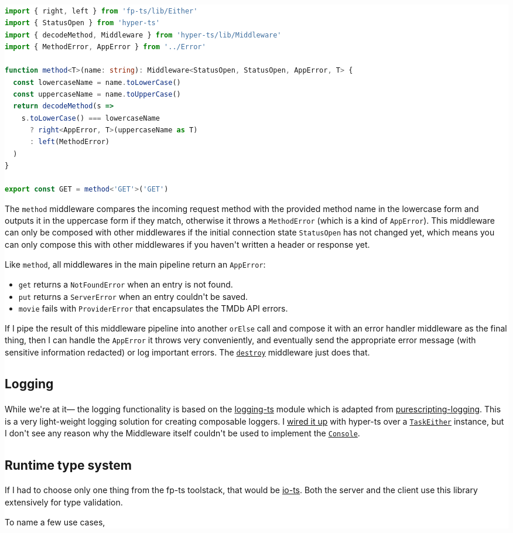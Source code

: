 ```typescript
import { right, left } from 'fp-ts/lib/Either'
import { StatusOpen } from 'hyper-ts'
import { decodeMethod, Middleware } from 'hyper-ts/lib/Middleware'
import { MethodError, AppError } from '../Error'

function method<T>(name: string): Middleware<StatusOpen, StatusOpen, AppError, T> {
  const lowercaseName = name.toLowerCase()
  const uppercaseName = name.toUpperCase()
  return decodeMethod(s =>
    s.toLowerCase() === lowercaseName
      ? right<AppError, T>(uppercaseName as T)
      : left(MethodError)
  )
}

export const GET = method<'GET'>('GET')
```

The `method` middleware compares the incoming request method with the provided method name in the lowercase form and outputs it in the uppercase form if they match, otherwise it throws a `MethodError` (which is a kind of `AppError`). This middleware can only be composed with other middlewares if the initial connection state `StatusOpen` has not changed yet, which means you can only compose this with other middlewares if you haven't written a header or response yet.

Like `method`, all middlewares in the main pipeline return an `AppError`:

* `get` returns a `NotFoundError` when an entry is not found.
* `put` returns a `ServerError` when an entry couldn't be saved.
* `movie` fails with `ProviderError` that encapsulates the TMDb API errors.

If I pipe the result of this middleware pipeline into another `orElse` call and compose it with an error handler middleware as the final thing, then I can handle the `AppError` it throws very conveniently, and eventually send the appropriate error message (with sensitive information redacted) or log important errors. The [`destroy`](https://github.com/onur1/flixbox/blob/0.0.7/src/server/middleware/Error.ts) middleware just does that.

## Logging

While we're at it&mdash; the logging functionality is based on the [logging-ts](https://github.com/gcanti/logging-ts/) module which is adapted from [purescripting-logging](https://github.com/rightfold/purescript-logging). This is a very light-weight logging solution for creating composable loggers. I [wired it up](https://github.com/onur1/flixbox/blob/0.0.7/src/logging/TaskEither.ts) with hyper-ts over a [`TaskEither`](https://gcanti.github.io/fp-ts/modules/TaskEither.ts.html) instance, but I don't see any reason why the Middleware itself couldn't be used to implement the [`Console`](https://github.com/onur1/flixbox/blob/0.0.7/src/logging/Console.ts).

## Runtime type system

If I had to choose only one thing from the fp-ts toolstack, that would be [io-ts](https://github.com/gcanti/io-ts/). Both the server and the client use this library extensively for type validation.

To name a few use cases,
